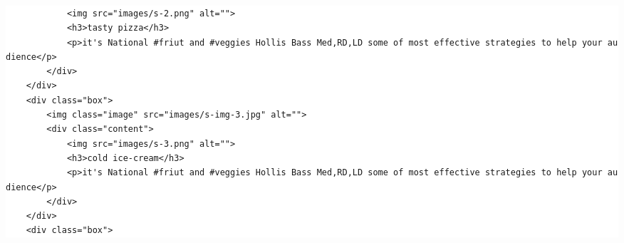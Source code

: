                 <img src="images/s-2.png" alt="">
                <h3>tasty pizza</h3>
                <p>it's National #friut and #veggies Hollis Bass Med,RD,LD some of most effective strategies to help your audience</p>
            </div>
        </div>
        <div class="box">
            <img class="image" src="images/s-img-3.jpg" alt="">
            <div class="content">
                <img src="images/s-3.png" alt="">
                <h3>cold ice-cream</h3>
                <p>it's National #friut and #veggies Hollis Bass Med,RD,LD some of most effective strategies to help your audience</p>
            </div>
        </div>
        <div class="box">